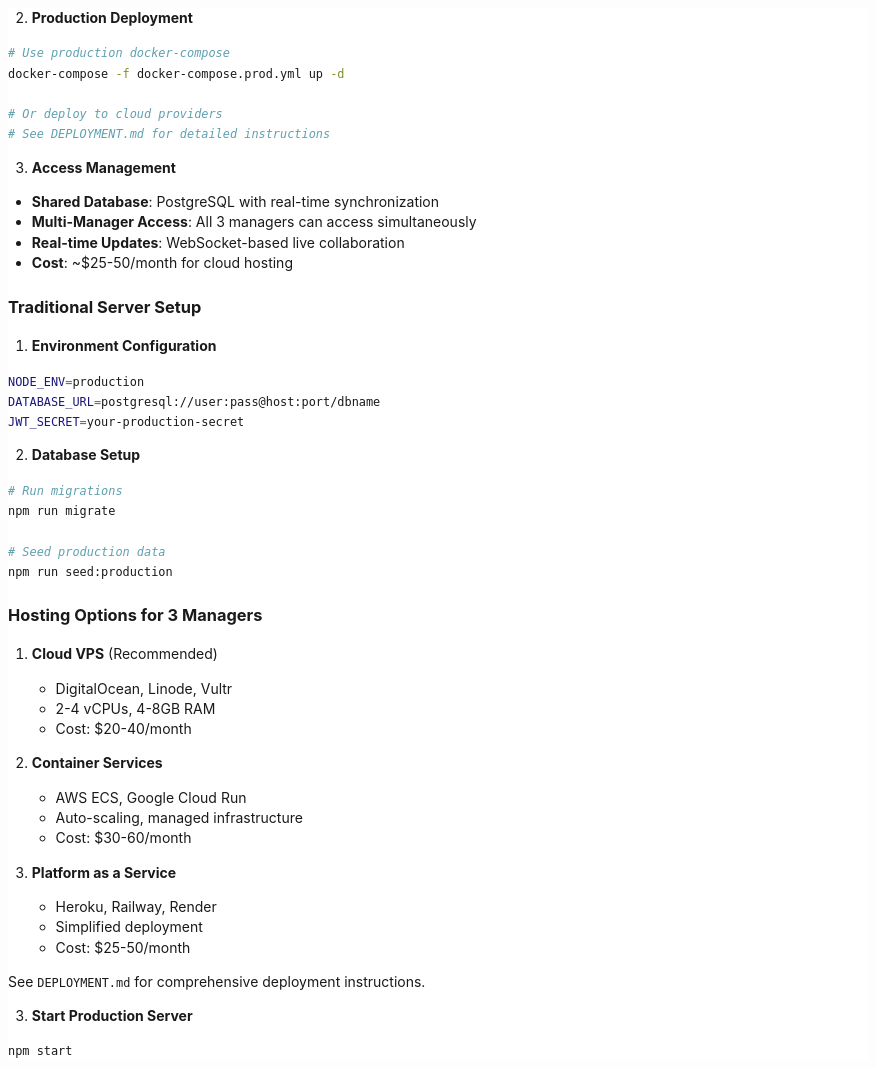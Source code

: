 2. **Production Deployment**
```bash
# Use production docker-compose
docker-compose -f docker-compose.prod.yml up -d

# Or deploy to cloud providers
# See DEPLOYMENT.md for detailed instructions
```

3. **Access Management**
- **Shared Database**: PostgreSQL with real-time synchronization
- **Multi-Manager Access**: All 3 managers can access simultaneously
- **Real-time Updates**: WebSocket-based live collaboration
- **Cost**: ~$25-50/month for cloud hosting

### Traditional Server Setup

1. **Environment Configuration**
```bash
NODE_ENV=production
DATABASE_URL=postgresql://user:pass@host:port/dbname
JWT_SECRET=your-production-secret
```

2. **Database Setup**
```bash
# Run migrations
npm run migrate

# Seed production data
npm run seed:production
```

### Hosting Options for 3 Managers

1. **Cloud VPS** (Recommended)
   - DigitalOcean, Linode, Vultr
   - 2-4 vCPUs, 4-8GB RAM
   - Cost: $20-40/month

2. **Container Services**
   - AWS ECS, Google Cloud Run
   - Auto-scaling, managed infrastructure
   - Cost: $30-60/month

3. **Platform as a Service**
   - Heroku, Railway, Render
   - Simplified deployment
   - Cost: $25-50/month

See `DEPLOYMENT.md` for comprehensive deployment instructions.

3. **Start Production Server**
```bash
npm start
```
